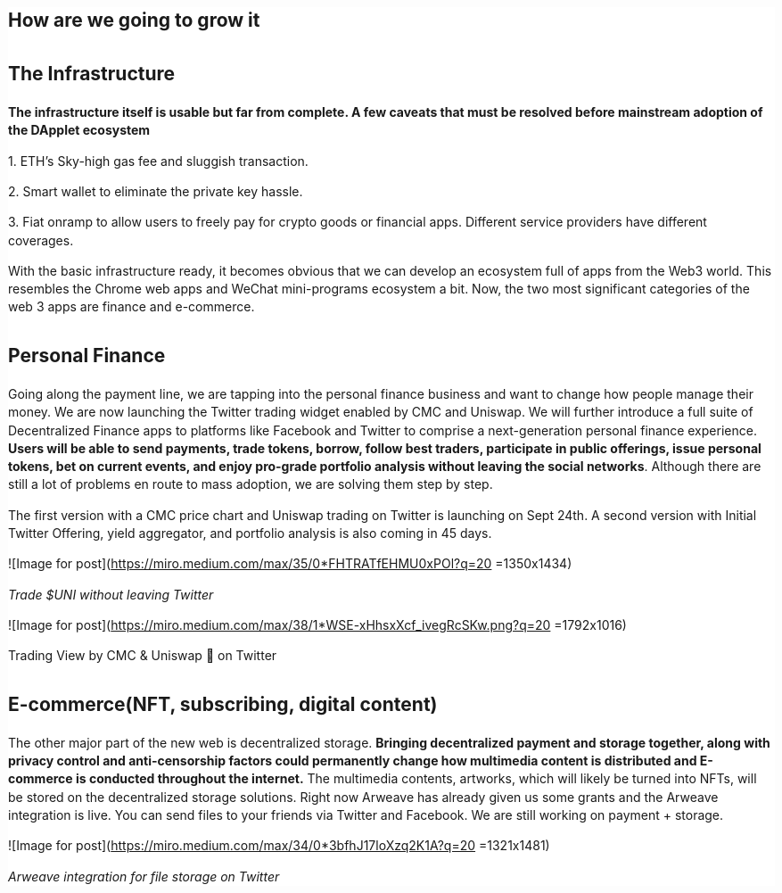 ## **How are we going to grow it**

## **The Infrastructure**

**The infrastructure itself is usable but far from complete. A few caveats that must be resolved before mainstream adoption of the DApplet ecosystem**

1\. ETH’s Sky-high gas fee and sluggish transaction.

2\. Smart wallet to eliminate the private key hassle.

3\. Fiat onramp to allow users to freely pay for crypto goods or financial apps. Different service providers have different coverages.

With the basic infrastructure ready, it becomes obvious that we can develop an ecosystem full of apps from the Web3 world. This resembles the Chrome web apps and WeChat mini-programs ecosystem a bit. Now, the two most significant categories of the web 3 apps are finance and e-commerce.

## **Personal Finance**

Going along the payment line, we are tapping into the personal finance business and want to change how people manage their money. We are now launching the Twitter trading widget enabled by CMC and Uniswap. We will further introduce a full suite of Decentralized Finance apps to platforms like Facebook and Twitter to comprise a next-generation personal finance experience. **Users will be able to send payments, trade tokens, borrow, follow best traders, participate in public offerings, issue personal tokens, bet on current events, and enjoy pro-grade portfolio analysis without leaving the social networks**. Although there are still a lot of problems en route to mass adoption, we are solving them step by step.

The first version with a CMC price chart and Uniswap trading on Twitter is launching on Sept 24th. A second version with Initial Twitter Offering, yield aggregator, and portfolio analysis is also coming in 45 days.

!\[Image for post\](https://miro.medium.com/max/35/0*FHTRATfEHMU0xPOl?q=20 =1350x1434)

_Trade $UNI without leaving Twitter_

!\[Image for post\](https://miro.medium.com/max/38/1*WSE-xHhsxXcf_ivegRcSKw.png?q=20 =1792x1016)

Trading View by CMC & Uniswap 🦄 on Twitter

## **E-commerce(NFT, subscribing, digital content)**

The other major part of the new web is decentralized storage. **Bringing decentralized payment and storage together, along with privacy control and anti-censorship factors could permanently change how multimedia content is distributed and E-commerce is conducted throughout the internet.** The multimedia contents, artworks, which will likely be turned into NFTs, will be stored on the decentralized storage solutions. Right now Arweave has already given us some grants and the Arweave integration is live. You can send files to your friends via Twitter and Facebook. We are still working on payment + storage.

!\[Image for post\](https://miro.medium.com/max/34/0*3bfhJ17loXzq2K1A?q=20 =1321x1481)

_Arweave integration for file storage on Twitter_
